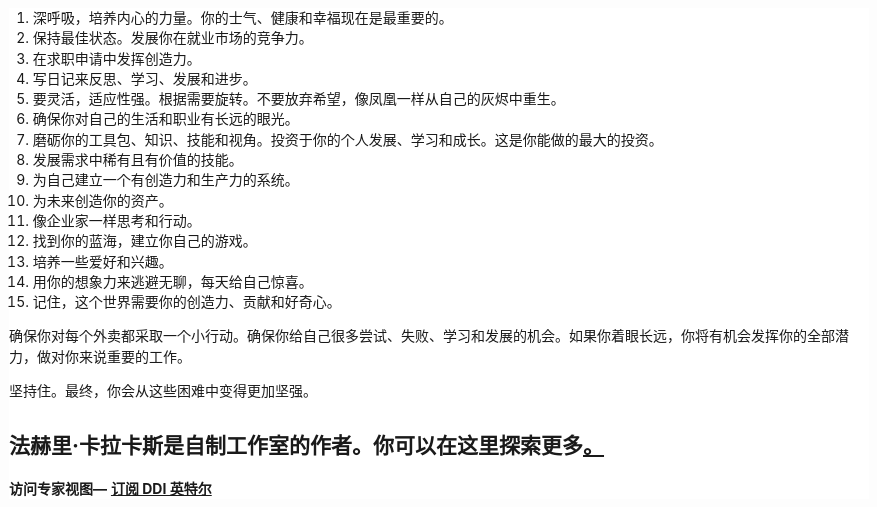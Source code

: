1.  深呼吸，培养内心的力量。你的士气、健康和幸福现在是最重要的。
2.  保持最佳状态。发展你在就业市场的竞争力。
3.  在求职申请中发挥创造力。
4.  写日记来反思、学习、发展和进步。
5.  要灵活，适应性强。根据需要旋转。不要放弃希望，像凤凰一样从自己的灰烬中重生。
6.  确保你对自己的生活和职业有长远的眼光。
7.  磨砺你的工具包、知识、技能和视角。投资于你的个人发展、学习和成长。这是你能做的最大的投资。
8.  发展需求中稀有且有价值的技能。
9.  为自己建立一个有创造力和生产力的系统。
10.  为未来创造你的资产。
11.  像企业家一样思考和行动。
12.  找到你的蓝海，建立你自己的游戏。
13.  培养一些爱好和兴趣。
14.  用你的想象力来逃避无聊，每天给自己惊喜。
15.  记住，这个世界需要你的创造力、贡献和好奇心。

确保你对每个外卖都采取一个小行动。确保你给自己很多尝试、失败、学习和发展的机会。如果你着眼长远，你将有机会发挥你的全部潜力，做对你来说重要的工作。

坚持住。最终，你会从这些困难中变得更加坚强。

## 法赫里·卡拉卡斯是自制工作室的作者。你可以在这里探索更多[。](https://selfmakingstudio.com/)

**访问专家视图—** [**订阅 DDI 英特尔**](https://datadriveninvestor.com/ddi-intel)